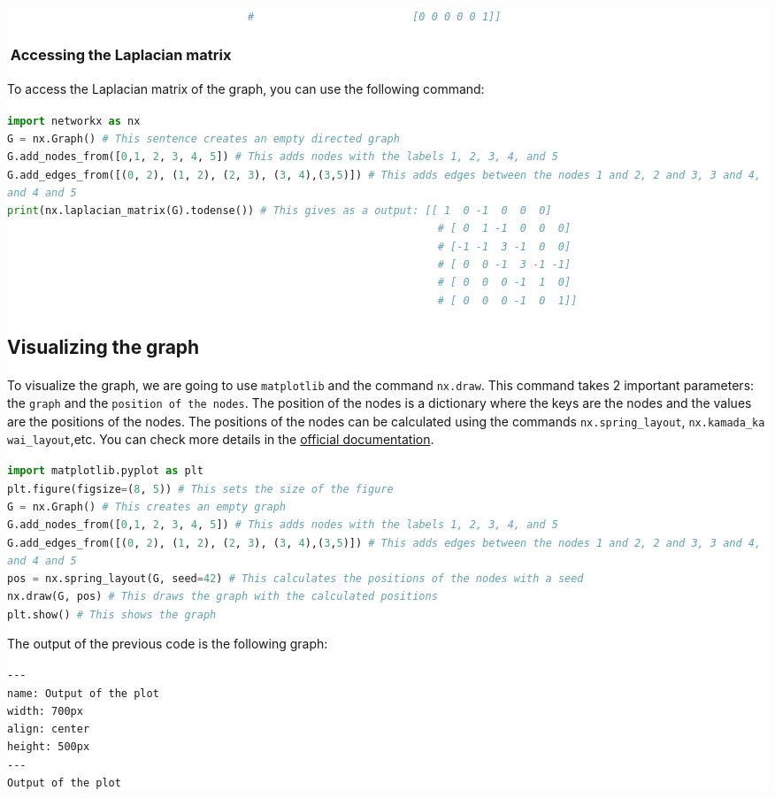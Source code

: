 ```python
                                      #                         [0 0 0 0 0 1]]
```

###  Accessing the Laplacian matrix

To access the Laplacian matrix of the graph, you can use the following command:

```python
import networkx as nx
G = nx.Graph() # This sentence creates an empty directed graph
G.add_nodes_from([0,1, 2, 3, 4, 5]) # This adds nodes with the labels 1, 2, 3, 4, and 5
G.add_edges_from([(0, 2), (1, 2), (2, 3), (3, 4),(3,5)]) # This adds edges between the nodes 1 and 2, 2 and 3, 3 and 4, and 4 and 5
print(nx.laplacian_matrix(G).todense()) # This gives as a output: [[ 1  0 -1  0  0  0]
                                                                    # [ 0  1 -1  0  0  0]
                                                                    # [-1 -1  3 -1  0  0]
                                                                    # [ 0  0 -1  3 -1 -1]
                                                                    # [ 0  0  0 -1  1  0]
                                                                    # [ 0  0  0 -1  0  1]]
```



##  Visualizing the graph



To visualize the graph, we are going to use `matplotlib` and the command `nx.draw`. This command takes 2 important parameters: the `graph` and the `position of the nodes`. The position of the nodes is a dictionary where the keys are the nodes and the values are the positions of the nodes. The positions of the nodes can be calculated using the commands `nx.spring_layout`, `nx.kamada_kawai_layout`,etc. You can check more details in the [official documentation](https://networkx.org/documentation/stable/reference/drawing.html).

```python
import matplotlib.pyplot as plt
plt.figure(figsize=(8, 5)) # This sets the size of the figure
G = nx.Graph() # This creates an empty graph
G.add_nodes_from([0,1, 2, 3, 4, 5]) # This adds nodes with the labels 1, 2, 3, 4, and 5
G.add_edges_from([(0, 2), (1, 2), (2, 3), (3, 4),(3,5)]) # This adds edges between the nodes 1 and 2, 2 and 3, 3 and 4, and 4 and 5
pos = nx.spring_layout(G, seed=42) # This calculates the positions of the nodes with a seed
nx.draw(G, pos) # This draws the graph with the calculated positions
plt.show() # This shows the graph
``` 
The output of the previous code is the following graph:
```{figure} ./images/practices/graph.png
---
name: Output of the plot
width: 700px
align: center
height: 500px
---
Output of the plot
```
